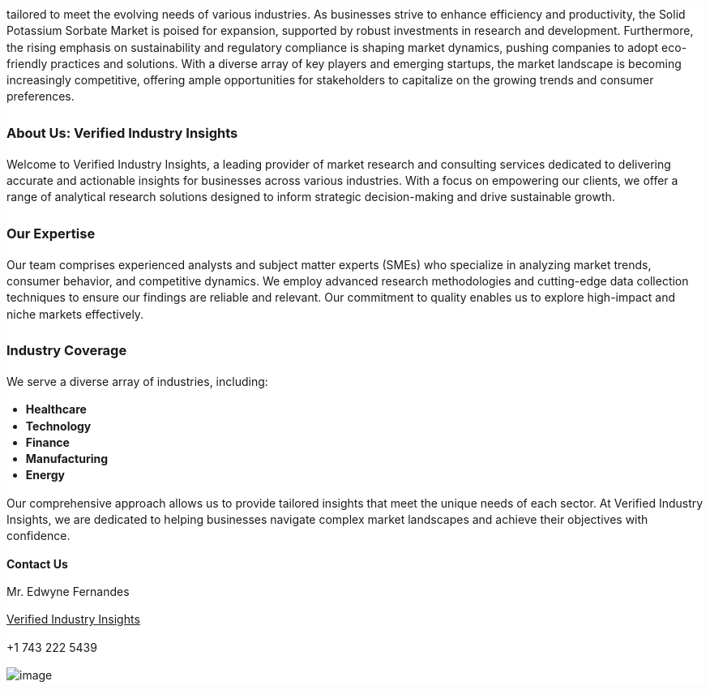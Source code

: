 tailored to meet the evolving needs of various industries. As businesses strive to enhance efficiency and productivity, the Solid Potassium Sorbate Market is poised for expansion, supported by robust investments in research and development. Furthermore, the rising emphasis on sustainability and regulatory compliance is shaping market dynamics, pushing companies to adopt eco-friendly practices and solutions. With a diverse array of key players and emerging startups, the market landscape is becoming increasingly competitive, offering ample opportunities for stakeholders to capitalize on the growing trends and consumer preferences.</p><h3>About Us: Verified Industry Insights</h3><p>Welcome to Verified Industry Insights, a leading provider of market research and consulting services dedicated to delivering accurate and actionable insights for businesses across various industries. With a focus on empowering our clients, we offer a range of analytical research solutions designed to inform strategic decision-making and drive sustainable growth.</p><h3>Our Expertise</h3><p>Our team comprises experienced analysts and subject matter experts (SMEs) who specialize in analyzing market trends, consumer behavior, and competitive dynamics. We employ advanced research methodologies and cutting-edge data collection techniques to ensure our findings are reliable and relevant. Our commitment to quality enables us to explore high-impact and niche markets effectively.</p><h3>Industry Coverage</h3><p>We serve a diverse array of industries, including:</p><ul><li><strong>Healthcare</strong></li><li><strong>Technology</strong></li><li><strong>Finance</strong></li><li><strong>Manufacturing</strong></li><li><strong>Energy</strong></li></ul><p>Our comprehensive approach allows us to provide tailored insights that meet the unique needs of each sector. At Verified Industry Insights, we are dedicated to helping businesses navigate complex market landscapes and achieve their objectives with confidence.</p><p><strong>Contact Us</strong></p><p>Mr. Edwyne Fernandes</p><p><a href="https://www.verifiedindustryinsights.com/">Verified Industry Insights</a></p><p>+1 743 222 5439</p>
![image](https://github.com/user-attachments/assets/2b7be5e5-c74f-402b-ace7-515ea5de89ca)
